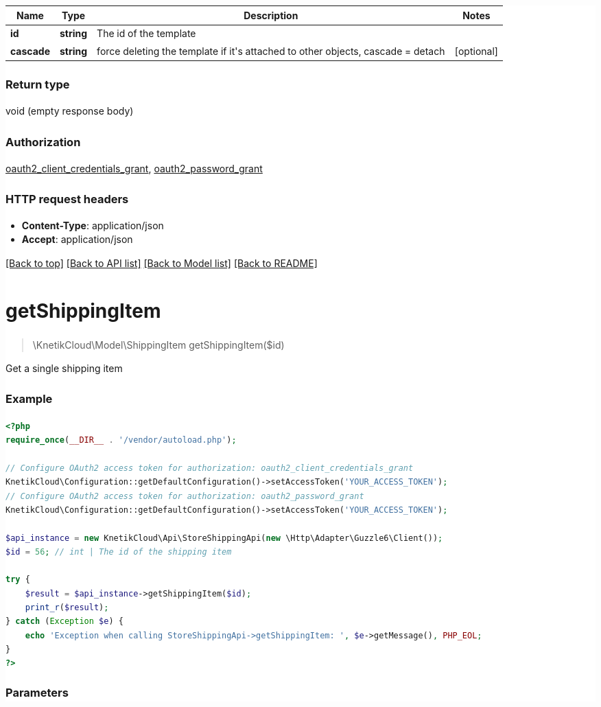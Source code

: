 Name | Type | Description  | Notes
------------- | ------------- | ------------- | -------------
 **id** | **string**| The id of the template |
 **cascade** | **string**| force deleting the template if it&#39;s attached to other objects, cascade &#x3D; detach | [optional]

### Return type

void (empty response body)

### Authorization

[oauth2_client_credentials_grant](../../README.md#oauth2_client_credentials_grant), [oauth2_password_grant](../../README.md#oauth2_password_grant)

### HTTP request headers

 - **Content-Type**: application/json
 - **Accept**: application/json

[[Back to top]](#) [[Back to API list]](../../README.md#documentation-for-api-endpoints) [[Back to Model list]](../../README.md#documentation-for-models) [[Back to README]](../../README.md)

# **getShippingItem**
> \KnetikCloud\Model\ShippingItem getShippingItem($id)

Get a single shipping item

### Example
```php
<?php
require_once(__DIR__ . '/vendor/autoload.php');

// Configure OAuth2 access token for authorization: oauth2_client_credentials_grant
KnetikCloud\Configuration::getDefaultConfiguration()->setAccessToken('YOUR_ACCESS_TOKEN');
// Configure OAuth2 access token for authorization: oauth2_password_grant
KnetikCloud\Configuration::getDefaultConfiguration()->setAccessToken('YOUR_ACCESS_TOKEN');

$api_instance = new KnetikCloud\Api\StoreShippingApi(new \Http\Adapter\Guzzle6\Client());
$id = 56; // int | The id of the shipping item

try {
    $result = $api_instance->getShippingItem($id);
    print_r($result);
} catch (Exception $e) {
    echo 'Exception when calling StoreShippingApi->getShippingItem: ', $e->getMessage(), PHP_EOL;
}
?>
```

### Parameters
